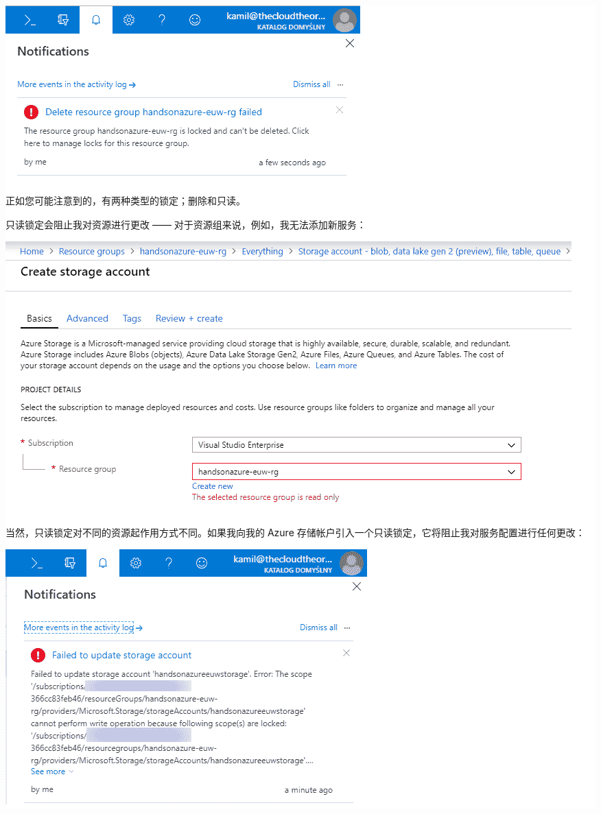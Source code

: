 ![](img/1473626f-1c5c-4558-a0c5-f37d622c00e9.png)

正如您可能注意到的，有两种类型的锁定；删除和只读。

只读锁定会阻止我对资源进行更改 —— 对于资源组来说，例如，我无法添加新服务：

![](img/5cbb7fcf-fd17-4e92-8de3-3eb605fc5681.png)

当然，只读锁定对不同的资源起作用方式不同。如果我向我的 Azure 存储帐户引入一个只读锁定，它将阻止我对服务配置进行任何更改：

![](img/f9322fef-30d3-4065-8a14-d99197cdeab5.png)
